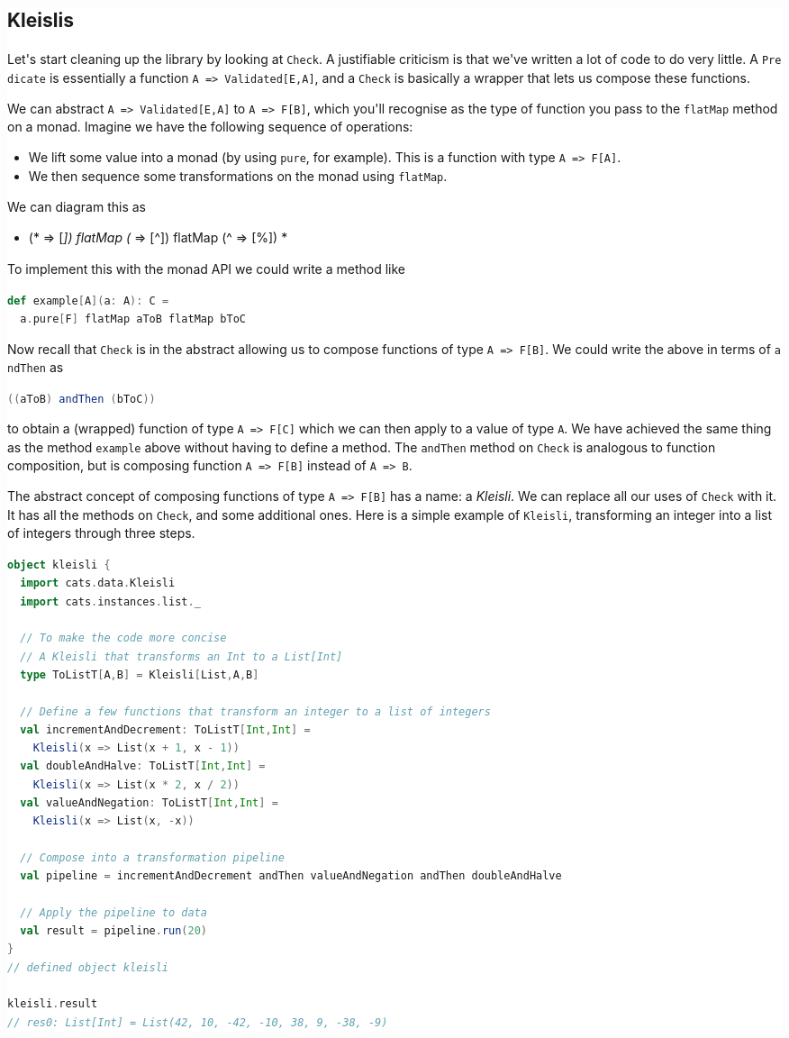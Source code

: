 ## Kleislis

Let's start cleaning up the library by looking at `Check`. A justifiable criticism is that we've written a lot of code to do very little. A `Predicate` is essentially a function `A => Validated[E,A]`, and a `Check` is basically a wrapper that lets us compose these functions.

We can abstract `A => Validated[E,A]` to `A => F[B]`, which you'll recognise as the type of function you pass to the `flatMap` method on a monad. Imagine we have the following sequence of operations:

- We lift some value into a monad (by using `pure`, for example). This is a function with type `A => F[A]`.
- We then sequence some transformations on the monad using `flatMap`.

We can diagram this as

* (* => [*]) flatMap (* => [^]) flatMap (^ => [%]) *

To implement this with the monad API we could write a method like

```scala
def example[A](a: A): C =
  a.pure[F] flatMap aToB flatMap bToC
```

Now recall that `Check` is in the abstract allowing us to compose functions of type `A => F[B]`. We could write the above in terms of `andThen` as

```scala
((aToB) andThen (bToC))
```

to obtain a (wrapped) function of type `A => F[C]` which we can then apply to a value of type `A`. We have achieved the same thing as the method `example` above without having to define a method. The `andThen` method on `Check` is analogous to function composition, but is composing function `A => F[B]` instead of `A => B`.

The abstract concept of composing functions of type `A => F[B]` has a name: a *Kleisli*. We can replace all our uses of `Check` with it. It has all the methods on `Check`, and some additional ones. Here is a simple example of `Kleisli`, transforming an integer into a list of integers through three steps.

```scala
object kleisli {
  import cats.data.Kleisli
  import cats.instances.list._

  // To make the code more concise
  // A Kleisli that transforms an Int to a List[Int]
  type ToListT[A,B] = Kleisli[List,A,B]

  // Define a few functions that transform an integer to a list of integers
  val incrementAndDecrement: ToListT[Int,Int] =
    Kleisli(x => List(x + 1, x - 1))
  val doubleAndHalve: ToListT[Int,Int] =
    Kleisli(x => List(x * 2, x / 2))
  val valueAndNegation: ToListT[Int,Int] =
    Kleisli(x => List(x, -x))

  // Compose into a transformation pipeline
  val pipeline = incrementAndDecrement andThen valueAndNegation andThen doubleAndHalve

  // Apply the pipeline to data
  val result = pipeline.run(20)
}
// defined object kleisli

kleisli.result
// res0: List[Int] = List(42, 10, -42, -10, 38, 9, -38, -9)
```